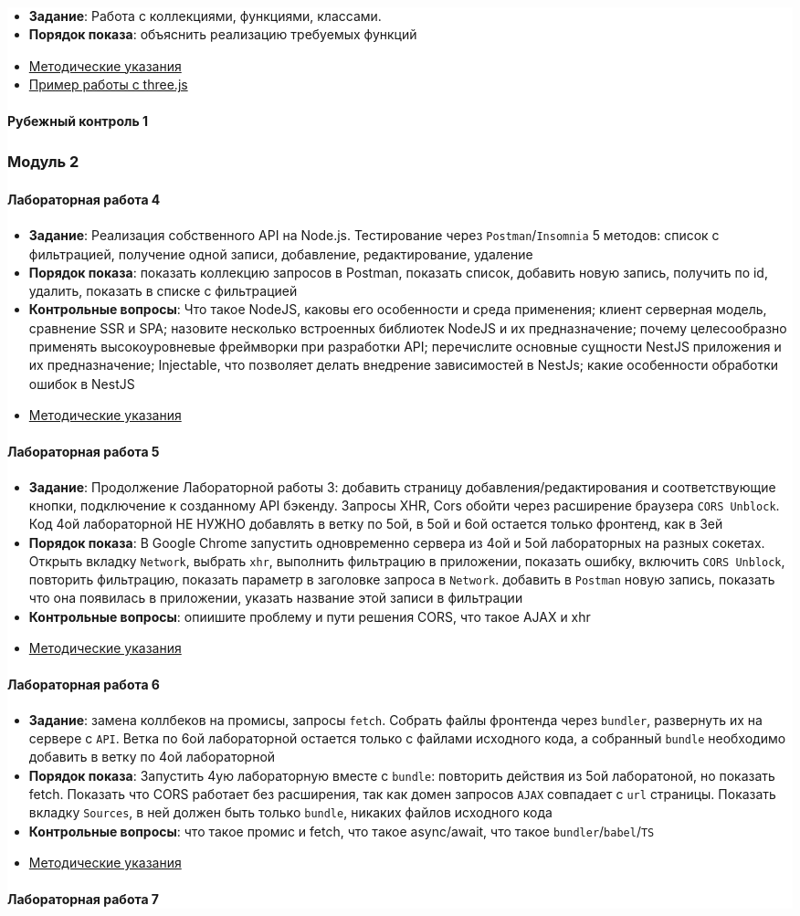 - **Задание**: Работа с коллекциями, функциями, классами.
- **Порядок показа**: объяснить реализацию требуемых функций

* [Методические указания](/turorials/tasks/README.md)
* [Пример работы с three.js](/turorials/threejs/README.md)


#### Рубежный контроль 1

### Модуль 2

#### Лабораторная работа 4

- **Задание**: Реализация собственного API на Node.js. Тестирование через `Postman`/`Insomnia` 5 методов: список с фильтрацией, получение одной записи, добавление, редактирование, удаление
- **Порядок показа**: показать коллекцию запросов в Postman, показать список, добавить новую запись, получить по id, удалить, показать в списке с фильтрацией
- **Контрольные вопросы**: Что такое NodeJS, каковы его особенности и среда применения; клиент серверная модель, сравнение SSR и SPA; назовите несколько встроенных библиотек NodeJS и их предназначение; почему целесообразно применять высокоуровневые фреймворки при разработки API; перечислите основные сущности NestJS приложения и их предназначение; Injectable, что позволяет делать внедрение зависимостей в NestJs; какие особенности обработки ошибок в NestJS

* [Методические указания](/turorials/lab4/readme.md)

#### Лабораторная работа 5

- **Задание**: Продолжение Лабораторной работы 3: добавить страницу добавления/редактирования и соответствующие кнопки, подключение к созданному API бэкенду. Запросы XHR, Cors обойти через расширение браузера `CORS Unblock`. Код 4ой лабораторной НЕ НУЖНО добавлять в ветку по 5ой, в 5ой и 6ой остается только фронтенд, как в 3ей
- **Порядок показа**: В Google Chrome запустить одновременно сервера из 4ой и 5ой лабораторных на разных сокетах. Открыть вкладку `Network`, выбрать `xhr`, выполнить фильтрацию в приложении, показать ошибку, включить `CORS Unblock`, повторить фильтрацию, показать параметр в заголовке запроса в `Network`. добавить в `Postman` новую запись, показать что она появилась в приложении, указать название этой записи в фильтрации
- **Контрольные вопросы**: опиишите проблему и пути решения CORS, что такое AJAX и xhr

* [Методические указания](/turorials/lab5/readme.md)

#### Лабораторная работа 6

- **Задание**: замена коллбеков на промисы, запросы `fetch`. Собрать файлы фронтенда через `bundler`, развернуть их на сервере c `API`. Ветка по 6ой лабораторной остается только с файлами исходного кода, а собранный `bundle` необходимо добавить в ветку по 4ой лабораторной
- **Порядок показа**: Запустить 4ую лабораторную вместе с `bundle`: повторить действия из 5ой лаборатоной, но показать fetch. Показать что CORS работает без расширения, так как домен запросов `AJAX` совпадает с `url` страницы. Показать вкладку `Sources`, в ней должен быть только `bundle`, никаких файлов исходного кода
- **Контрольные вопросы**: что такое промис и fetch, что такое async/await, что такое `bundler`/`babel`/`TS`

* [Методические указания](/turorials/lab6/readme.md)

#### Лабораторная работа 7
